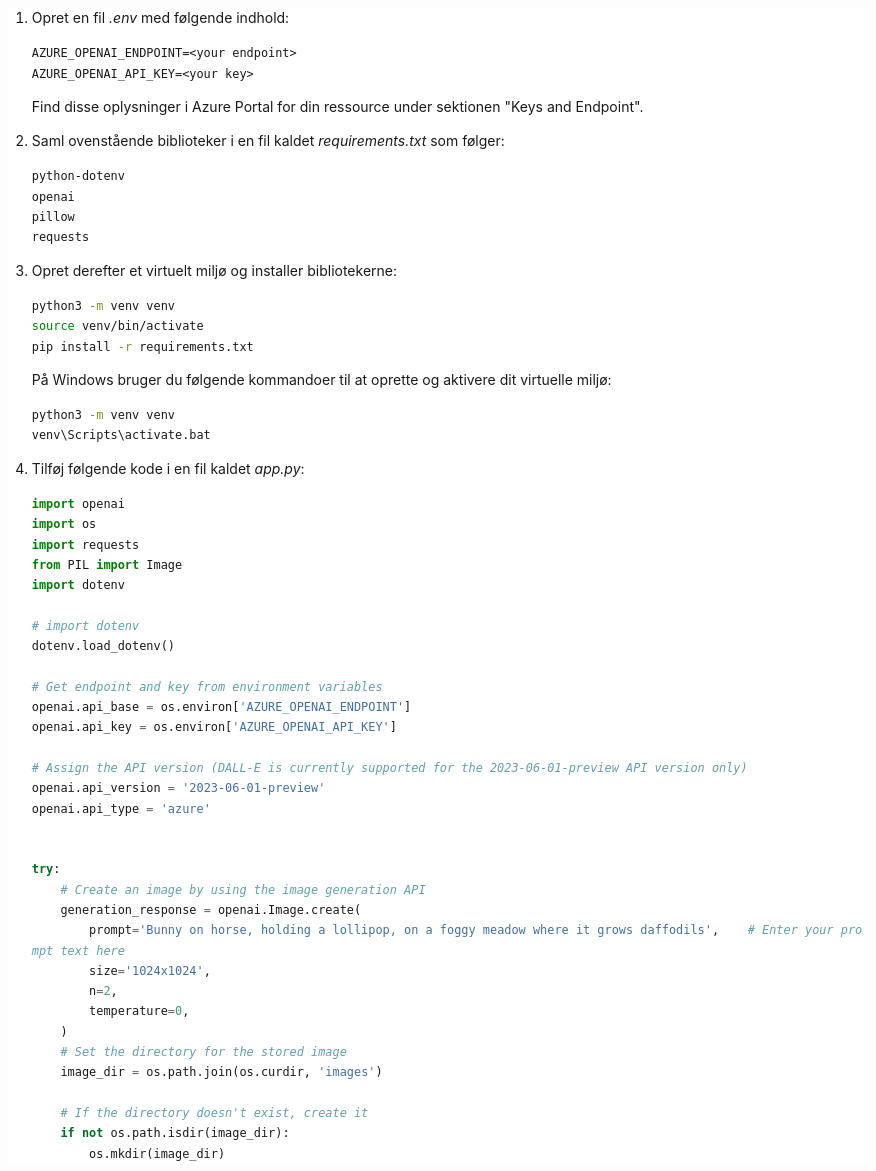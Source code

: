 1. Opret en fil _.env_ med følgende indhold:

   ```text
   AZURE_OPENAI_ENDPOINT=<your endpoint>
   AZURE_OPENAI_API_KEY=<your key>
   ```

   Find disse oplysninger i Azure Portal for din ressource under sektionen "Keys and Endpoint".

1. Saml ovenstående biblioteker i en fil kaldet _requirements.txt_ som følger:

   ```text
   python-dotenv
   openai
   pillow
   requests
   ```

1. Opret derefter et virtuelt miljø og installer bibliotekerne:

   ```bash
   python3 -m venv venv
   source venv/bin/activate
   pip install -r requirements.txt
   ```

   På Windows bruger du følgende kommandoer til at oprette og aktivere dit virtuelle miljø:

   ```bash
   python3 -m venv venv
   venv\Scripts\activate.bat
   ```

1. Tilføj følgende kode i en fil kaldet _app.py_:

   ```python
   import openai
   import os
   import requests
   from PIL import Image
   import dotenv

   # import dotenv
   dotenv.load_dotenv()

   # Get endpoint and key from environment variables
   openai.api_base = os.environ['AZURE_OPENAI_ENDPOINT']
   openai.api_key = os.environ['AZURE_OPENAI_API_KEY']

   # Assign the API version (DALL-E is currently supported for the 2023-06-01-preview API version only)
   openai.api_version = '2023-06-01-preview'
   openai.api_type = 'azure'


   try:
       # Create an image by using the image generation API
       generation_response = openai.Image.create(
           prompt='Bunny on horse, holding a lollipop, on a foggy meadow where it grows daffodils',    # Enter your prompt text here
           size='1024x1024',
           n=2,
           temperature=0,
       )
       # Set the directory for the stored image
       image_dir = os.path.join(os.curdir, 'images')

       # If the directory doesn't exist, create it
       if not os.path.isdir(image_dir):
           os.mkdir(image_dir)
   ```